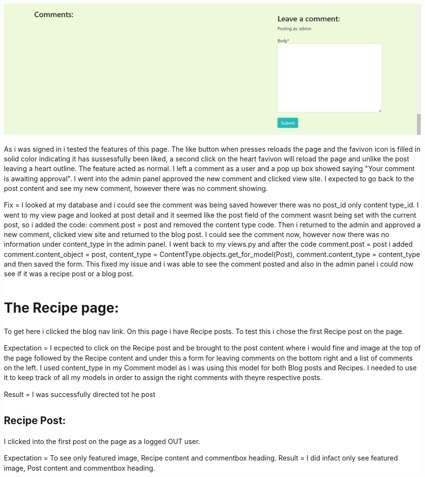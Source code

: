 ![comment](static/images/comment.png)

As i was signed in i tested the features of this page.
The like button when presses reloads the page and the favivon icon is filled in solid color indicating it has sussessfully been liked, a second click on the heart favivon will reload the page and unlike the post leaving a heart outline. The feature acted as normal.
I left a comment as a user and a pop up box showed saying "Your comment is awaiting approval". I went into the admin panel approved the new comment and clicked view site. I expected to go back to the post content and see my new comment, however there was no comment showing.

Fix = I looked at my database and i could see the comment was being saved however there was no post_id only content type_id. I went to my view page and looked at post detail and it seemed like the post field of the comment wasnt being set with the current post, so i added the code: comment.post = post and removed the content type code. Then i returned to the admin and approved a new comment, clicked view site and returned to the blog post. I could see the comment now, however now there was no information under content_type in the admin panel. I went back to my views.py and after the code comment.post = post i added comment.content_object = post, content_type = ContentType.objects.get_for_model(Post), comment.content_type = content_type and then saved the form. This fixed my issue and i was able to see the comment posted and also in the admin panel i could now see if it was a recipe post or a blog post.

# The Recipe page:
To get here i clicked the blog nav link. On this page  i have Recipe posts. To test this i chose the first Recipe post on the page.

Expectation = I ecpected to click on the Recipe post and be brought to the post content where i would fine and image at the top of the page followed by the Recipe content and under this a form for leaving comments on the bottom right and a list of comments on the left. I used content_type in my Comment model as i was using this model for both Blog posts and Recipes. I needed to use it to keep track of all my models in order to assign the right comments with theyre respective posts.

Result = I was successfully directed tot he post

## Recipe Post:
I clicked into the first post on the page as a logged OUT user.

Expectation = To see only featured image, Recipe content and commentbox heading.
Result = I did infact only see featured image, Post content and commentbox heading.
